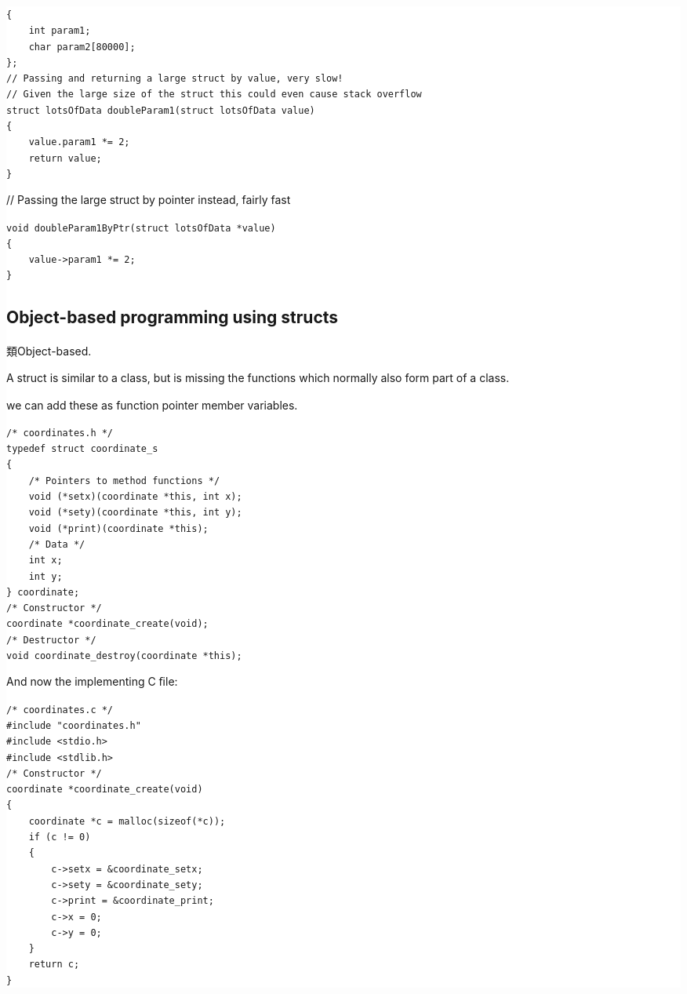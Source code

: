 ```
{
    int param1;
    char param2[80000];
};
// Passing and returning a large struct by value, very slow!
// Given the large size of the struct this could even cause stack overflow
struct lotsOfData doubleParam1(struct lotsOfData value)
{
    value.param1 *= 2;
    return value;
}
```
// Passing the large struct by pointer instead, fairly fast
```
void doubleParam1ByPtr(struct lotsOfData *value)
{
    value->param1 *= 2;
}
```
## Object-based programming using structs
類Object-based.

A struct is similar to a class, but is missing
the functions which normally also form part of a class.

we can add these as function pointer member variables.

```
/* coordinates.h */
typedef struct coordinate_s
{
    /* Pointers to method functions */
    void (*setx)(coordinate *this, int x);
    void (*sety)(coordinate *this, int y);
    void (*print)(coordinate *this);
    /* Data */
    int x;
    int y;
} coordinate;
/* Constructor */
coordinate *coordinate_create(void);
/* Destructor */
void coordinate_destroy(coordinate *this);
```
And now the implementing C ﬁle:
```
/* coordinates.c */
#include "coordinates.h"
#include <stdio.h>
#include <stdlib.h>
/* Constructor */
coordinate *coordinate_create(void)
{
    coordinate *c = malloc(sizeof(*c));
    if (c != 0)
    {
        c->setx = &coordinate_setx;
        c->sety = &coordinate_sety;
        c->print = &coordinate_print;
        c->x = 0;
        c->y = 0;
    }
    return c;
}
```